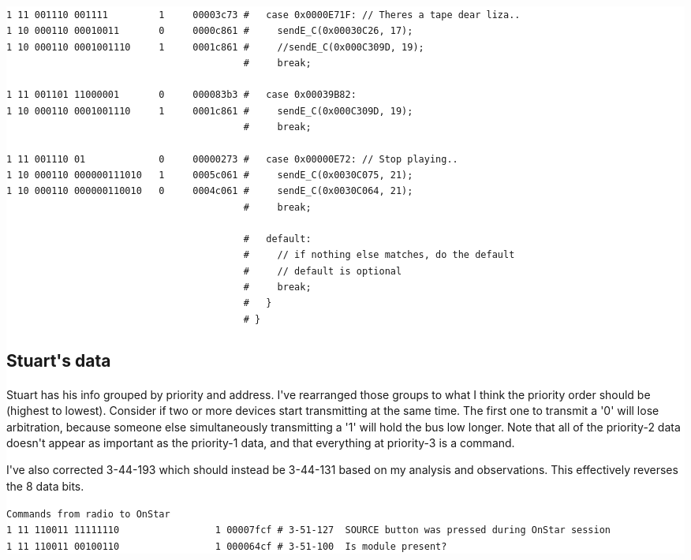 	1 11 001110 001111         1     00003c73 #   case 0x0000E71F: // Theres a tape dear liza..
	1 10 000110 00010011       0     0000c861 #     sendE_C(0x00030C26, 17);
	1 10 000110 0001001110     1     0001c861 #     //sendE_C(0x000C309D, 19);
	                                          #     break;

	1 11 001101 11000001       0     000083b3 #   case 0x00039B82:
	1 10 000110 0001001110     1     0001c861 #     sendE_C(0x000C309D, 19);
	                                          #     break;

	1 11 001110 01             0     00000273 #   case 0x00000E72: // Stop playing..
	1 10 000110 000000111010   1     0005c061 #     sendE_C(0x0030C075, 21);
	1 10 000110 000000110010   0     0004c061 #     sendE_C(0x0030C064, 21);
	                                          #     break;

	                                          #   default:
	                                          #     // if nothing else matches, do the default
	                                          #     // default is optional
	                                          #     break;
	                                          #   }
	                                          # }

## Stuart's data

Stuart has his info grouped by priority and address.  I've rearranged those
groups to what I think the priority order should be (highest to lowest).
Consider if two or more devices start transmitting at the same time.  The
first one to transmit a '0' will lose arbitration, because someone else
simultaneously transmitting a '1' will hold the bus low longer.  Note that all
of the priority-2 data doesn't appear as important as the priority-1 data, and
that everything at priority-3 is a command.

I've also corrected 3-44-193 which should instead be 3-44-131 based on my
analysis and observations.  This effectively reverses the 8 data bits.

	Commands from radio to OnStar
	1 11 110011 11111110                 1 00007fcf # 3-51-127  SOURCE button was pressed during OnStar session
	1 11 110011 00100110                 1 000064cf # 3-51-100  Is module present?
